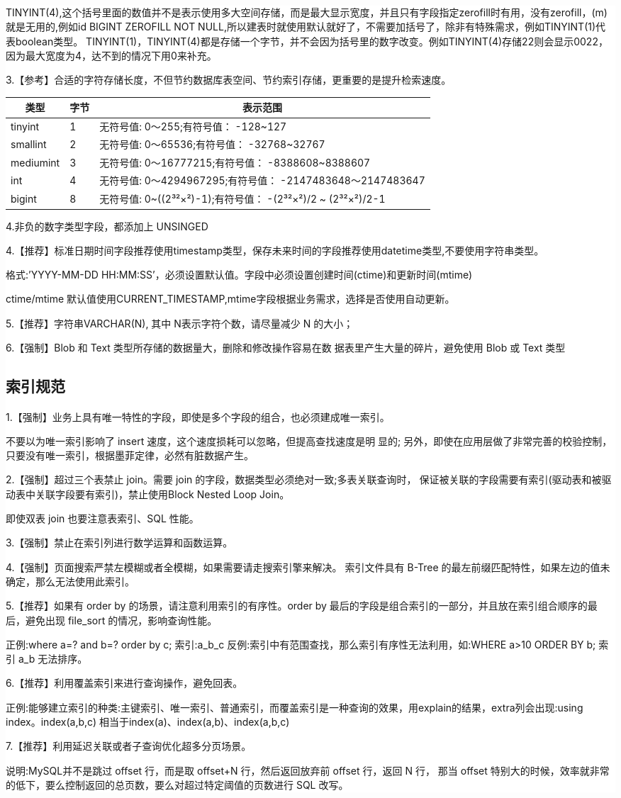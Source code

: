TINYINT(4),这个括号里面的数值并不是表示使用多大空间存储，而是最大显示宽度，并且只有字段指定zerofill时有用，没有zerofill，(m)就是无用的,例如id BIGINT ZEROFILL NOT NULL,所以建表时就使用默认就好了，不需要加括号了，除非有特殊需求，例如TINYINT(1)代表boolean类型。 TINYINT(1)，TINYINT(4)都是存储一个字节，并不会因为括号里的数字改变。例如TINYINT(4)存储22则会显示0022，因为最大宽度为4，达不到的情况下用0来补充。

3.【参考】合适的字符存储长度，不但节约数据库表空间、节约索引存储，更重要的是提升检索速度。

| **类型**  | **字节** | **表示范围**                                                |
| --------- | -------- | ----------------------------------------------------------- |
| tinyint   | 1        | 无符号值: 0～255;有符号值： -128~127                        |
| smallint  | 2        | 无符号值: 0～65536;有符号值： -32768~32767                  |
| mediumint | 3        | 无符号值: 0～16777215;有符号值： -8388608~8388607           |
| int       | 4        | 无符号值: 0～4294967295;有符号值： -2147483648～2147483647  |
| bigint    | 8        | 无符号值: 0~((2³²×²)-1);有符号值： -(2³²×²)/2 ~ (2³²×²)/2-1 |

4.非负的数字类型字段，都添加上 UNSINGED

4.【推荐】标准日期时间字段推荐使用timestamp类型，保存未来时间的字段推荐使用datetime类型,不要使用字符串类型。

格式:’YYYY-MM-DD HH:MM:SS’，必须设置默认值。字段中必须设置创建时间(ctime)和更新时间(mtime)

ctime/mtime 默认值使用CURRENT_TIMESTAMP,mtime字段根据业务需求，选择是否使用自动更新。

5.【推荐】字符串VARCHAR(N), 其中 N表示字符个数，请尽量减少 N 的大小；

6.【强制】Blob 和 Text 类型所存储的数据量大，删除和修改操作容易在数 据表里产生大量的碎片，避免使用 Blob 或 Text 类型

## 索引规范

1.【强制】业务上具有唯一特性的字段，即使是多个字段的组合，也必须建成唯一索引。

不要以为唯一索引影响了 insert 速度，这个速度损耗可以忽略，但提高查找速度是明 显的; 另外，即使在应用层做了非常完善的校验控制，只要没有唯一索引，根据墨菲定律，必然有脏数据产生。

2.【强制】超过三个表禁止 join。需要 join 的字段，数据类型必须绝对一致;多表关联查询时， 保证被关联的字段需要有索引(驱动表和被驱动表中关联字段要有索引)，禁止使用Block Nested Loop Join。

即使双表 join 也要注意表索引、SQL 性能。

3.【强制】禁止在索引列进行数学运算和函数运算。

4.【强制】页面搜索严禁左模糊或者全模糊，如果需要请走搜索引擎来解决。 索引文件具有 B-Tree 的最左前缀匹配特性，如果左边的值未确定，那么无法使用此索引。

5.【推荐】如果有 order by 的场景，请注意利用索引的有序性。order by 最后的字段是组合索引的一部分，并且放在索引组合顺序的最后，避免出现 file_sort 的情况，影响查询性能。

正例:where a=? and b=? order by c; 索引:a_b_c 反例:索引中有范围查找，那么索引有序性无法利用，如:WHERE a>10 ORDER BY b; 索引 a_b 无法排序。

6.【推荐】利用覆盖索引来进行查询操作，避免回表。

正例:能够建立索引的种类:主键索引、唯一索引、普通索引，而覆盖索引是一种查询的效果，用explain的结果，extra列会出现:using index。index(a,b,c) 相当于index(a)、index(a,b)、index(a,b,c)

7.【推荐】利用延迟关联或者子查询优化超多分页场景。

说明:MySQL并不是跳过 offset 行，而是取 offset+N 行，然后返回放弃前 offset 行，返回 N 行， 那当 offset 特别大的时候，效率就非常的低下，要么控制返回的总页数，要么对超过特定阈值的页数进行 SQL 改写。
